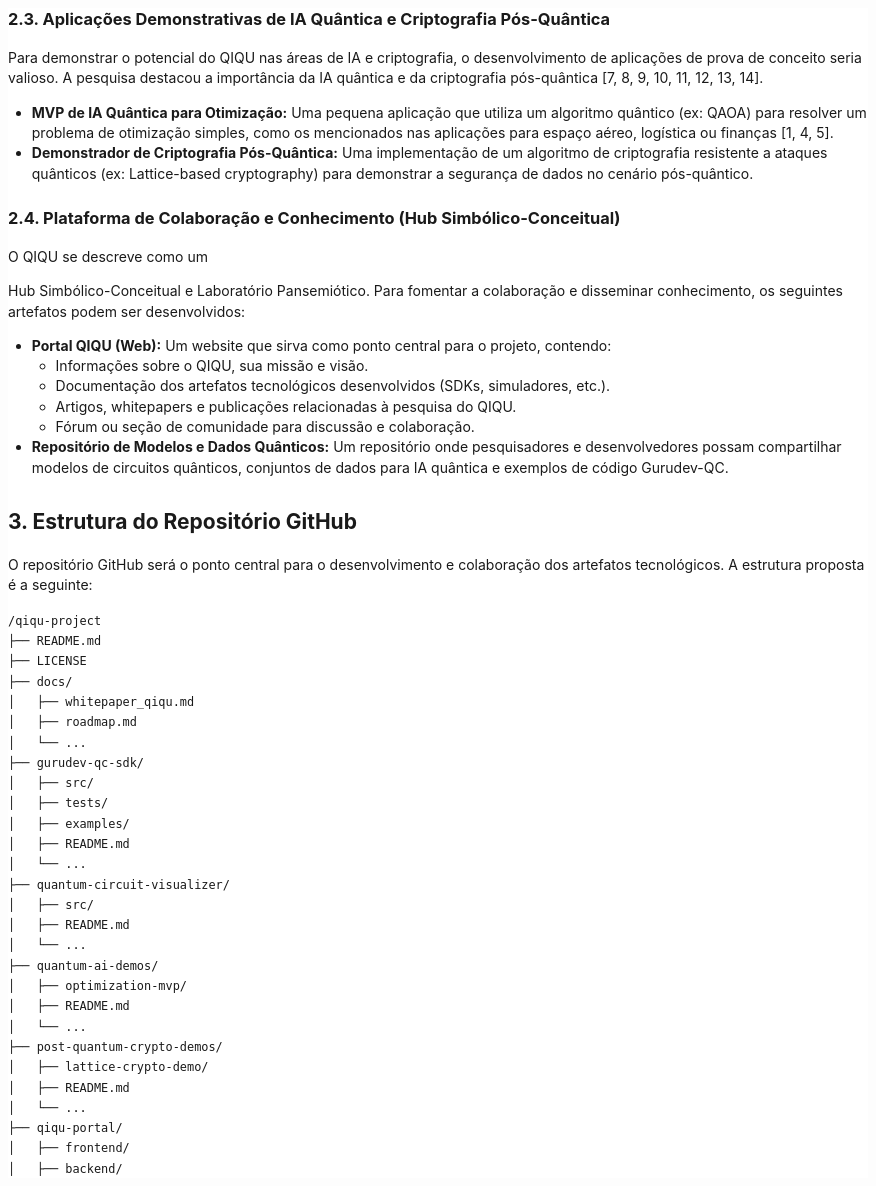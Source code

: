 ### 2.3. Aplicações Demonstrativas de IA Quântica e Criptografia Pós-Quântica

Para demonstrar o potencial do QIQU nas áreas de IA e criptografia, o desenvolvimento de aplicações de prova de conceito seria valioso. A pesquisa destacou a importância da IA quântica e da criptografia pós-quântica [7, 8, 9, 10, 11, 12, 13, 14].

*   **MVP de IA Quântica para Otimização:** Uma pequena aplicação que utiliza um algoritmo quântico (ex: QAOA) para resolver um problema de otimização simples, como os mencionados nas aplicações para espaço aéreo, logística ou finanças [1, 4, 5].
*   **Demonstrador de Criptografia Pós-Quântica:** Uma implementação de um algoritmo de criptografia resistente a ataques quânticos (ex: Lattice-based cryptography) para demonstrar a segurança de dados no cenário pós-quântico.

### 2.4. Plataforma de Colaboração e Conhecimento (Hub Simbólico-Conceitual)

O QIQU se descreve como um 


Hub Simbólico-Conceitual e Laboratório Pansemiótico. Para fomentar a colaboração e disseminar conhecimento, os seguintes artefatos podem ser desenvolvidos:

*   **Portal QIQU (Web):** Um website que sirva como ponto central para o projeto, contendo:
    *   Informações sobre o QIQU, sua missão e visão.
    *   Documentação dos artefatos tecnológicos desenvolvidos (SDKs, simuladores, etc.).
    *   Artigos, whitepapers e publicações relacionadas à pesquisa do QIQU.
    *   Fórum ou seção de comunidade para discussão e colaboração.
*   **Repositório de Modelos e Dados Quânticos:** Um repositório onde pesquisadores e desenvolvedores possam compartilhar modelos de circuitos quânticos, conjuntos de dados para IA quântica e exemplos de código Gurudev-QC.

## 3. Estrutura do Repositório GitHub

O repositório GitHub será o ponto central para o desenvolvimento e colaboração dos artefatos tecnológicos. A estrutura proposta é a seguinte:

```
/qiqu-project
├── README.md
├── LICENSE
├── docs/
│   ├── whitepaper_qiqu.md
│   ├── roadmap.md
│   └── ...
├── gurudev-qc-sdk/
│   ├── src/
│   ├── tests/
│   ├── examples/
│   ├── README.md
│   └── ...
├── quantum-circuit-visualizer/
│   ├── src/
│   ├── README.md
│   └── ...
├── quantum-ai-demos/
│   ├── optimization-mvp/
│   ├── README.md
│   └── ...
├── post-quantum-crypto-demos/
│   ├── lattice-crypto-demo/
│   ├── README.md
│   └── ...
├── qiqu-portal/
│   ├── frontend/
│   ├── backend/
```